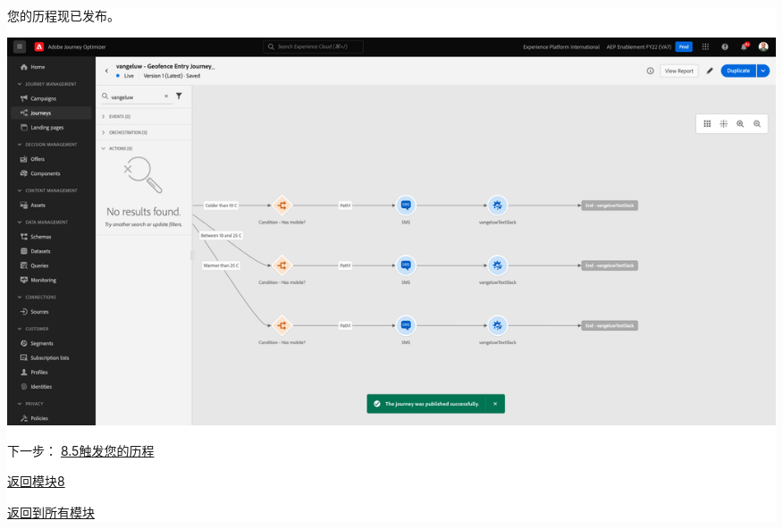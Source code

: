 您的历程现已发布。

![演示](./images/jopublish2.png)

下一步： [8.5触发您的历程](./ex5.md)

[返回模块8](journey-orchestration-external-weather-api-sms.md)

[返回到所有模块](../../overview.md)
